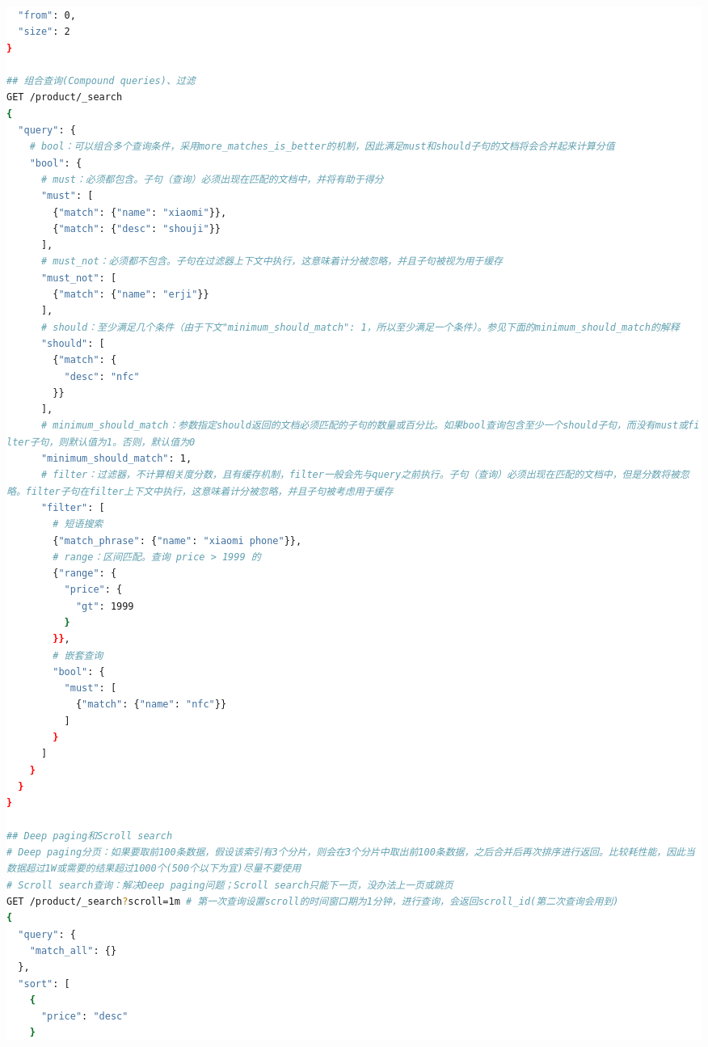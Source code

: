 ```bash
  "from": 0,
  "size": 2
}

## 组合查询(Compound queries)、过滤
GET /product/_search
{
  "query": {
    # bool：可以组合多个查询条件，采用more_matches_is_better的机制，因此满足must和should子句的文档将会合并起来计算分值
    "bool": {
      # must：必须都包含。子句（查询）必须出现在匹配的文档中，并将有助于得分
      "must": [
        {"match": {"name": "xiaomi"}},
        {"match": {"desc": "shouji"}}
      ],
      # must_not：必须都不包含。子句在过滤器上下文中执行，这意味着计分被忽略，并且子句被视为用于缓存
      "must_not": [
        {"match": {"name": "erji"}}
      ],
      # should：至少满足几个条件（由于下文"minimum_should_match": 1，所以至少满足一个条件）。参见下面的minimum_should_match的解释
      "should": [
        {"match": {
          "desc": "nfc"
        }}
      ],
      # minimum_should_match：参数指定should返回的文档必须匹配的子句的数量或百分比。如果bool查询包含至少一个should子句，而没有must或filter子句，则默认值为1。否则，默认值为0
      "minimum_should_match": 1,
      # filter：过滤器，不计算相关度分数，且有缓存机制，filter一般会先与query之前执行。子句（查询）必须出现在匹配的文档中，但是分数将被忽略。filter子句在filter上下文中执行，这意味着计分被忽略，并且子句被考虑用于缓存
      "filter": [
        # 短语搜索
        {"match_phrase": {"name": "xiaomi phone"}},
        # range：区间匹配。查询 price > 1999 的
        {"range": {
          "price": {
            "gt": 1999
          }
        }},
        # 嵌套查询
        "bool": {
          "must": [
            {"match": {"name": "nfc"}}
          ]
        }
      ]
    }
  }
}

## Deep paging和Scroll search
# Deep paging分页：如果要取前100条数据，假设该索引有3个分片，则会在3个分片中取出前100条数据，之后合并后再次排序进行返回。比较耗性能，因此当数据超过1W或需要的结果超过1000个(500个以下为宜)尽量不要使用
# Scroll search查询：解决Deep paging问题；Scroll search只能下一页，没办法上一页或跳页
GET /product/_search?scroll=1m # 第一次查询设置scroll的时间窗口期为1分钟，进行查询，会返回scroll_id(第二次查询会用到)
{
  "query": {
    "match_all": {}
  },
  "sort": [
    {
      "price": "desc"
    }
```